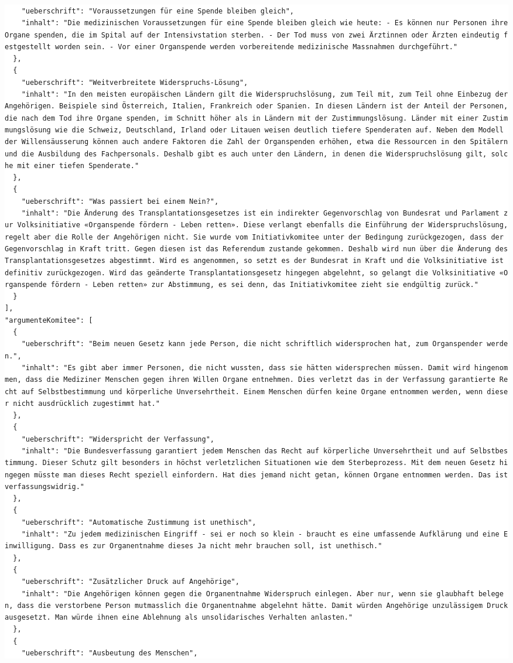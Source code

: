         "ueberschrift": "Voraussetzungen für eine Spende bleiben gleich",
        "inhalt": "Die medizinischen Voraussetzungen für eine Spende bleiben gleich wie heute: - Es können nur Personen ihre Organe spenden, die im Spital auf der Intensivstation sterben. - Der Tod muss von zwei Ärztinnen oder Ärzten eindeutig festgestellt worden sein. - Vor einer Organspende werden vorbereitende medizinische Massnahmen durchgeführt."
      },
      {
        "ueberschrift": "Weitverbreitete Widerspruchs-Lösung",
        "inhalt": "In den meisten europäischen Ländern gilt die Widerspruchslösung, zum Teil mit, zum Teil ohne Einbezug der Angehörigen. Beispiele sind Österreich, Italien, Frankreich oder Spanien. In diesen Ländern ist der Anteil der Personen, die nach dem Tod ihre Organe spenden, im Schnitt höher als in Ländern mit der Zustimmungslösung. Länder mit einer Zustimmungslösung wie die Schweiz, Deutschland, Irland oder Litauen weisen deutlich tiefere Spenderaten auf. Neben dem Modell der Willensäusserung können auch andere Faktoren die Zahl der Organspenden erhöhen, etwa die Ressourcen in den Spitälern und die Ausbildung des Fachpersonals. Deshalb gibt es auch unter den Ländern, in denen die Widerspruchslösung gilt, solche mit einer tiefen Spenderate."
      },
      {
        "ueberschrift": "Was passiert bei einem Nein?",
        "inhalt": "Die Änderung des Transplantationsgesetzes ist ein indirekter Gegenvorschlag von Bundesrat und Parlament zur Volksinitiative «Organspende fördern - Leben retten». Diese verlangt ebenfalls die Einführung der Widerspruchslösung, regelt aber die Rolle der Angehörigen nicht. Sie wurde vom Initiativkomitee unter der Bedingung zurückgezogen, dass der Gegenvorschlag in Kraft tritt. Gegen diesen ist das Referendum zustande gekommen. Deshalb wird nun über die Änderung des Transplantationsgesetzes abgestimmt. Wird es angenommen, so setzt es der Bundesrat in Kraft und die Volksinitiative ist definitiv zurückgezogen. Wird das geänderte Transplantationsgesetz hingegen abgelehnt, so gelangt die Volksinitiative «Organspende fördern - Leben retten» zur Abstimmung, es sei denn, das Initiativkomitee zieht sie endgültig zurück."
      }
    ],
    "argumenteKomitee": [
      {
        "ueberschrift": "Beim neuen Gesetz kann jede Person, die nicht schriftlich widersprochen hat, zum Organspender werden.",
        "inhalt": "Es gibt aber immer Personen, die nicht wussten, dass sie hätten widersprechen müssen. Damit wird hingenommen, dass die Mediziner Menschen gegen ihren Willen Organe entnehmen. Dies verletzt das in der Verfassung garantierte Recht auf Selbstbestimmung und körperliche Unversehrtheit. Einem Menschen dürfen keine Organe entnommen werden, wenn dieser nicht ausdrücklich zugestimmt hat."
      },
      {
        "ueberschrift": "Widerspricht der Verfassung",
        "inhalt": "Die Bundesverfassung garantiert jedem Menschen das Recht auf körperliche Unversehrtheit und auf Selbstbestimmung. Dieser Schutz gilt besonders in höchst verletzlichen Situationen wie dem Sterbeprozess. Mit dem neuen Gesetz hingegen müsste man dieses Recht speziell einfordern. Hat dies jemand nicht getan, können Organe entnommen werden. Das ist verfassungswidrig."
      },
      {
        "ueberschrift": "Automatische Zustimmung ist unethisch",
        "inhalt": "Zu jedem medizinischen Eingriff - sei er noch so klein - braucht es eine umfassende Aufklärung und eine Einwilligung. Dass es zur Organentnahme dieses Ja nicht mehr brauchen soll, ist unethisch."
      },
      {
        "ueberschrift": "Zusätzlicher Druck auf Angehörige",
        "inhalt": "Die Angehörigen können gegen die Organentnahme Widerspruch einlegen. Aber nur, wenn sie glaubhaft belegen, dass die verstorbene Person mutmasslich die Organentnahme abgelehnt hätte. Damit würden Angehörige unzulässigem Druck ausgesetzt. Man würde ihnen eine Ablehnung als unsolidarisches Verhalten anlasten."
      },
      {
        "ueberschrift": "Ausbeutung des Menschen",
